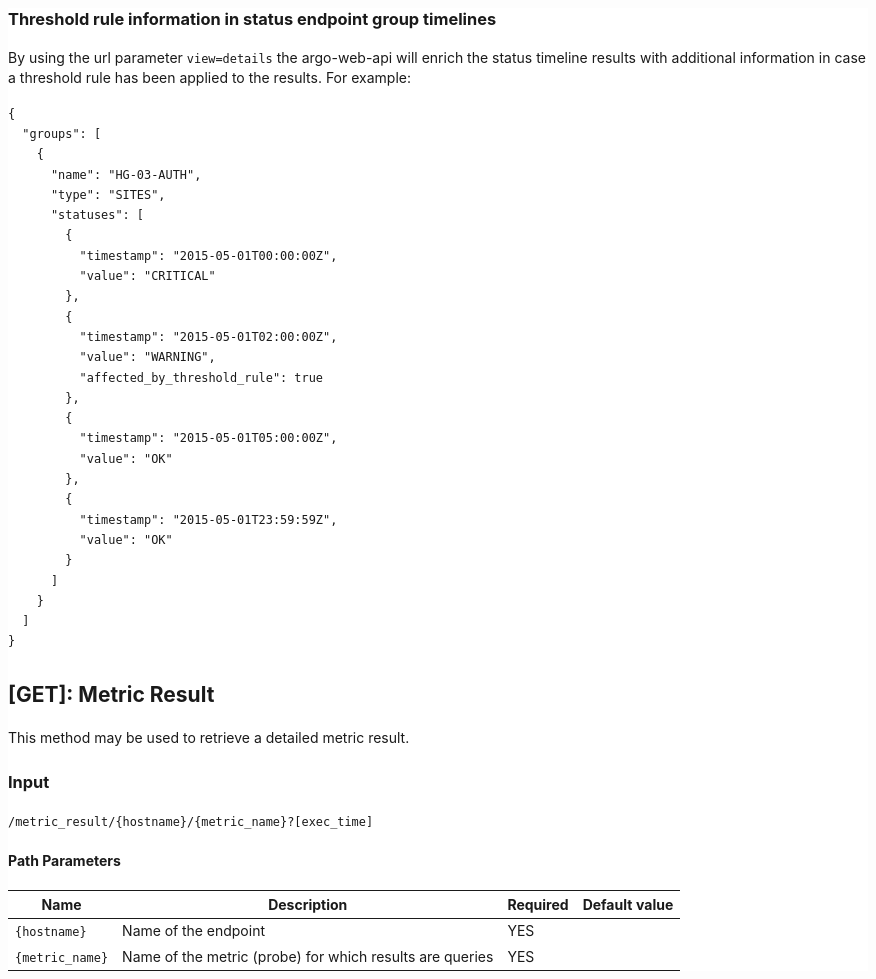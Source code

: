 ### Threshold rule information in status endpoint group timelines

By using the url parameter `view=details` the argo-web-api will enrich the status timeline results with additional information in case a threshold rule has been applied to the results. For example:


```
{
  "groups": [
    {
      "name": "HG-03-AUTH",
      "type": "SITES",
      "statuses": [
        {
          "timestamp": "2015-05-01T00:00:00Z",
          "value": "CRITICAL"
        },
        {
          "timestamp": "2015-05-01T02:00:00Z",
          "value": "WARNING",
          "affected_by_threshold_rule": true
        },
        {
          "timestamp": "2015-05-01T05:00:00Z",
          "value": "OK"
        },
        {
          "timestamp": "2015-05-01T23:59:59Z",
          "value": "OK"
        }
      ]
    }
  ]
}
```

<a id="5"></a>

## [GET]: Metric Result

This method may be used to retrieve a detailed metric result.

### Input

```
/metric_result/{hostname}/{metric_name}?[exec_time]
```

#### Path Parameters

Name             | Description                                              | Required | Default value
---------------- | -------------------------------------------------------- | -------- | -------------
`{hostname}`     | Name of the endpoint                                     | YES      |
`{metric_name}`  | Name of the metric (probe) for which results are queries | YES      |
